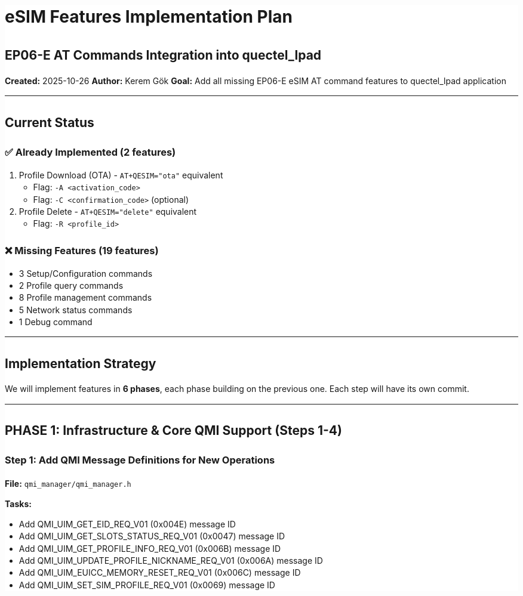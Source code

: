 # eSIM Features Implementation Plan

## EP06-E AT Commands Integration into quectel_lpad

**Created:** 2025-10-26
**Author:** Kerem Gök
**Goal:** Add all missing EP06-E eSIM AT command features to quectel_lpad application

---

## Current Status

### ✅ Already Implemented (2 features)

1. Profile Download (OTA) - `AT+QESIM="ota"` equivalent
   - Flag: `-A <activation_code>`
   - Flag: `-C <confirmation_code>` (optional)
2. Profile Delete - `AT+QESIM="delete"` equivalent
   - Flag: `-R <profile_id>`

### ❌ Missing Features (19 features)

- 3 Setup/Configuration commands
- 2 Profile query commands
- 8 Profile management commands
- 5 Network status commands
- 1 Debug command

---

## Implementation Strategy

We will implement features in **6 phases**, each phase building on the previous one.
Each step will have its own commit.

---

## PHASE 1: Infrastructure & Core QMI Support (Steps 1-4)

### Step 1: Add QMI Message Definitions for New Operations

**File:** `qmi_manager/qmi_manager.h`

**Tasks:**

- Add QMI_UIM_GET_EID_REQ_V01 (0x004E) message ID
- Add QMI_UIM_GET_SLOTS_STATUS_REQ_V01 (0x0047) message ID
- Add QMI_UIM_GET_PROFILE_INFO_REQ_V01 (0x006B) message ID
- Add QMI_UIM_UPDATE_PROFILE_NICKNAME_REQ_V01 (0x006A) message ID
- Add QMI_UIM_EUICC_MEMORY_RESET_REQ_V01 (0x006C) message ID
- Add QMI_UIM_SET_SIM_PROFILE_REQ_V01 (0x0069) message ID
